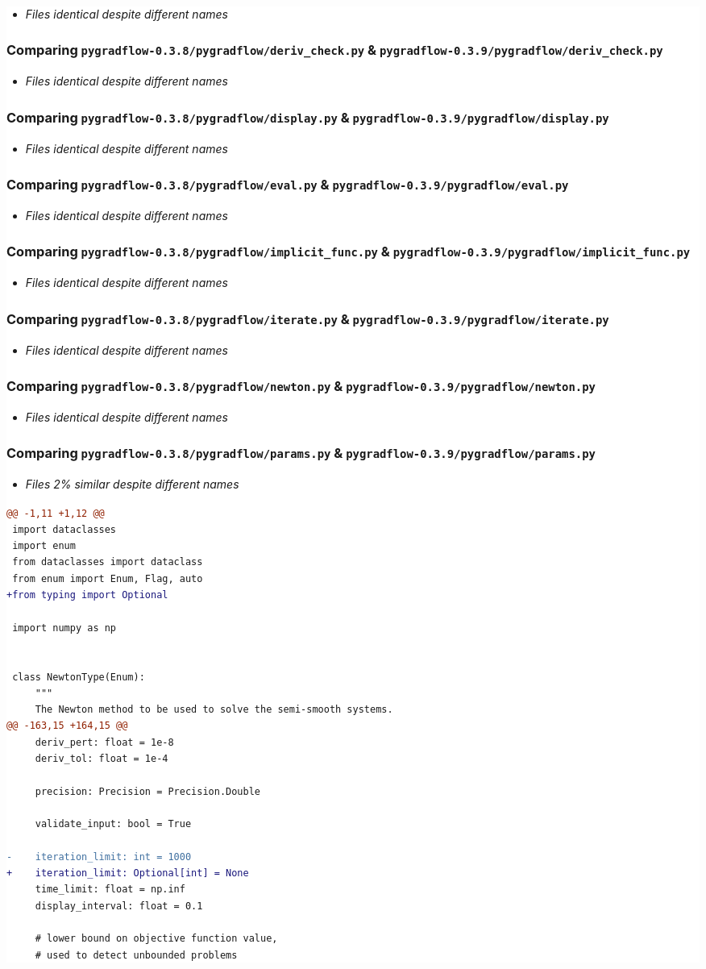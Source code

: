  * *Files identical despite different names*

### Comparing `pygradflow-0.3.8/pygradflow/deriv_check.py` & `pygradflow-0.3.9/pygradflow/deriv_check.py`

 * *Files identical despite different names*

### Comparing `pygradflow-0.3.8/pygradflow/display.py` & `pygradflow-0.3.9/pygradflow/display.py`

 * *Files identical despite different names*

### Comparing `pygradflow-0.3.8/pygradflow/eval.py` & `pygradflow-0.3.9/pygradflow/eval.py`

 * *Files identical despite different names*

### Comparing `pygradflow-0.3.8/pygradflow/implicit_func.py` & `pygradflow-0.3.9/pygradflow/implicit_func.py`

 * *Files identical despite different names*

### Comparing `pygradflow-0.3.8/pygradflow/iterate.py` & `pygradflow-0.3.9/pygradflow/iterate.py`

 * *Files identical despite different names*

### Comparing `pygradflow-0.3.8/pygradflow/newton.py` & `pygradflow-0.3.9/pygradflow/newton.py`

 * *Files identical despite different names*

### Comparing `pygradflow-0.3.8/pygradflow/params.py` & `pygradflow-0.3.9/pygradflow/params.py`

 * *Files 2% similar despite different names*

```diff
@@ -1,11 +1,12 @@
 import dataclasses
 import enum
 from dataclasses import dataclass
 from enum import Enum, Flag, auto
+from typing import Optional
 
 import numpy as np
 
 
 class NewtonType(Enum):
     """
     The Newton method to be used to solve the semi-smooth systems.
@@ -163,15 +164,15 @@
     deriv_pert: float = 1e-8
     deriv_tol: float = 1e-4
 
     precision: Precision = Precision.Double
 
     validate_input: bool = True
 
-    iteration_limit: int = 1000
+    iteration_limit: Optional[int] = None
     time_limit: float = np.inf
     display_interval: float = 0.1
 
     # lower bound on objective function value,
     # used to detect unbounded problems
```